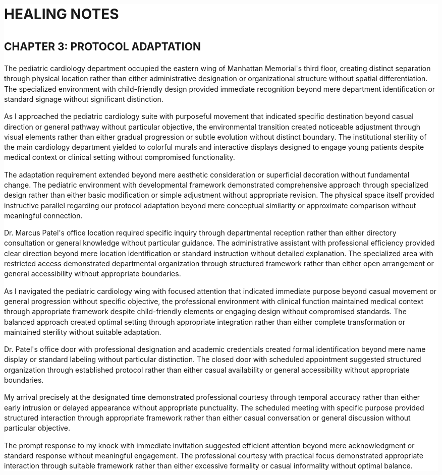 # HEALING NOTES

## CHAPTER 3: PROTOCOL ADAPTATION

The pediatric cardiology department occupied the eastern wing of Manhattan Memorial's third floor, creating distinct separation through physical location rather than either administrative designation or organizational structure without spatial differentiation. The specialized environment with child-friendly design provided immediate recognition beyond mere department identification or standard signage without significant distinction.

As I approached the pediatric cardiology suite with purposeful movement that indicated specific destination beyond casual direction or general pathway without particular objective, the environmental transition created noticeable adjustment through visual elements rather than either gradual progression or subtle evolution without distinct boundary. The institutional sterility of the main cardiology department yielded to colorful murals and interactive displays designed to engage young patients despite medical context or clinical setting without compromised functionality.

The adaptation requirement extended beyond mere aesthetic consideration or superficial decoration without fundamental change. The pediatric environment with developmental framework demonstrated comprehensive approach through specialized design rather than either basic modification or simple adjustment without appropriate revision. The physical space itself provided instructive parallel regarding our protocol adaptation beyond mere conceptual similarity or approximate comparison without meaningful connection.

Dr. Marcus Patel's office location required specific inquiry through departmental reception rather than either directory consultation or general knowledge without particular guidance. The administrative assistant with professional efficiency provided clear direction beyond mere location identification or standard instruction without detailed explanation. The specialized area with restricted access demonstrated departmental organization through structured framework rather than either open arrangement or general accessibility without appropriate boundaries.

As I navigated the pediatric cardiology wing with focused attention that indicated immediate purpose beyond casual movement or general progression without specific objective, the professional environment with clinical function maintained medical context through appropriate framework despite child-friendly elements or engaging design without compromised standards. The balanced approach created optimal setting through appropriate integration rather than either complete transformation or maintained sterility without suitable adaptation.

Dr. Patel's office door with professional designation and academic credentials created formal identification beyond mere name display or standard labeling without particular distinction. The closed door with scheduled appointment suggested structured organization through established protocol rather than either casual availability or general accessibility without appropriate boundaries.

My arrival precisely at the designated time demonstrated professional courtesy through temporal accuracy rather than either early intrusion or delayed appearance without appropriate punctuality. The scheduled meeting with specific purpose provided structured interaction through appropriate framework rather than either casual conversation or general discussion without particular objective.

The prompt response to my knock with immediate invitation suggested efficient attention beyond mere acknowledgment or standard response without meaningful engagement. The professional courtesy with practical focus demonstrated appropriate interaction through suitable framework rather than either excessive formality or casual informality without optimal balance.
